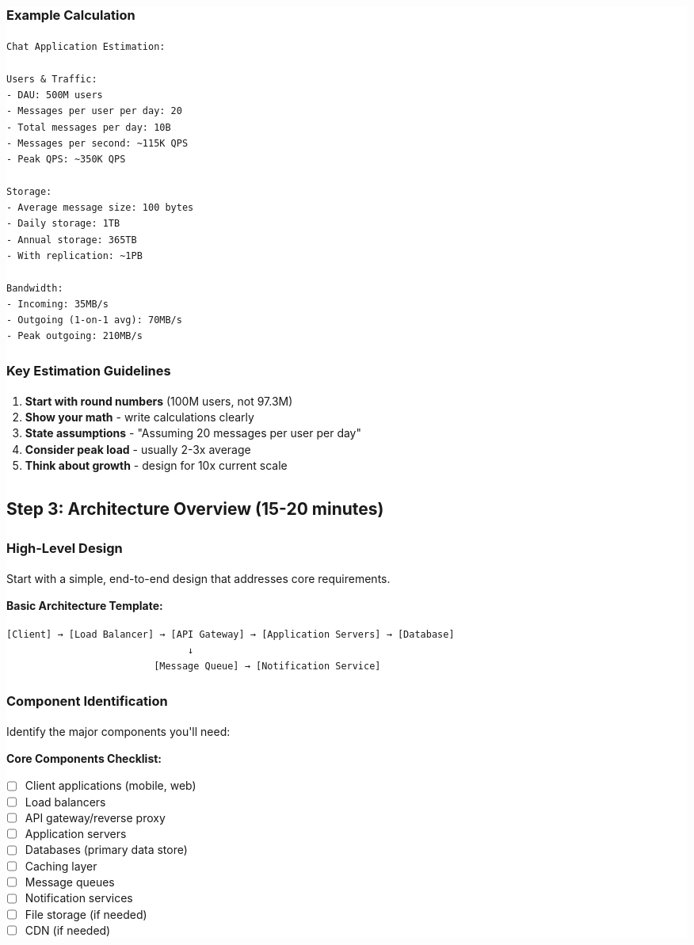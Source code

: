 ### Example Calculation

```
Chat Application Estimation:

Users & Traffic:
- DAU: 500M users
- Messages per user per day: 20
- Total messages per day: 10B
- Messages per second: ~115K QPS
- Peak QPS: ~350K QPS

Storage:
- Average message size: 100 bytes
- Daily storage: 1TB
- Annual storage: 365TB
- With replication: ~1PB

Bandwidth:
- Incoming: 35MB/s
- Outgoing (1-on-1 avg): 70MB/s
- Peak outgoing: 210MB/s
```

### Key Estimation Guidelines

1. **Start with round numbers** (100M users, not 97.3M)
2. **Show your math** - write calculations clearly
3. **State assumptions** - "Assuming 20 messages per user per day"
4. **Consider peak load** - usually 2-3x average
5. **Think about growth** - design for 10x current scale

## Step 3: Architecture Overview (15-20 minutes)

### High-Level Design

Start with a simple, end-to-end design that addresses core requirements.

**Basic Architecture Template:**
```
[Client] → [Load Balancer] → [API Gateway] → [Application Servers] → [Database]
                                ↓
                          [Message Queue] → [Notification Service]
```

### Component Identification

Identify the major components you'll need:

**Core Components Checklist:**
- [ ] Client applications (mobile, web)
- [ ] Load balancers
- [ ] API gateway/reverse proxy
- [ ] Application servers
- [ ] Databases (primary data store)
- [ ] Caching layer
- [ ] Message queues
- [ ] Notification services
- [ ] File storage (if needed)
- [ ] CDN (if needed)
